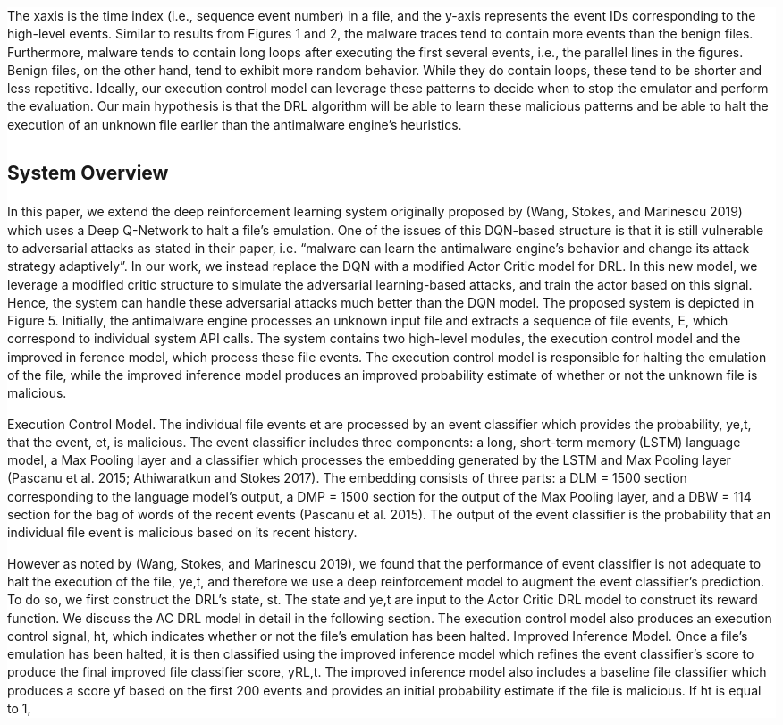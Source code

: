 

 The xaxis is the time index (i.e., sequence event number) in a file, and the y-axis represents the event IDs corresponding to the high-level events. Similar to results from Figures 1 and 2, the malware traces tend to contain more events than the benign files. Furthermore, malware tends to contain long loops after executing the first several events, i.e., the parallel lines in the figures. Benign files, on the other hand, tend to exhibit more random behavior. While they do contain loops, these tend to be shorter and less repetitive. Ideally, our execution control model can leverage these patterns to decide when to stop the emulator and perform the evaluation. Our main hypothesis is that the DRL algorithm will be able to learn these malicious patterns and be able to halt the execution of an unknown file earlier than the antimalware engine’s heuristics.



##  System Overview



 In this paper, we extend the deep reinforcement learning system originally proposed by (Wang, Stokes, and Marinescu 2019) which uses a Deep Q-Network to halt a file’s emulation. One of the issues of this DQN-based structure is that it is still vulnerable to adversarial attacks as stated in their paper, i.e. “malware can learn the antimalware engine’s behavior and change its attack strategy adaptively”. In our work, we instead replace the DQN with a modified Actor Critic model for DRL. In this new model, we leverage a modified critic structure to simulate the adversarial learning-based attacks, and train the actor based on this signal. Hence, the system can handle these adversarial attacks much better than the DQN model. The proposed system is depicted in Figure 5. Initially, the antimalware engine processes an unknown input file and extracts a sequence of file events, E, which correspond to individual system API calls. The system contains two high-level modules, the execution control model and the improved in ference model, which process these file events. The execution control model is responsible for halting the emulation of the file, while the improved inference model produces an improved probability estimate of whether or not the unknown file is malicious. 



Execution Control Model. The individual file events et are processed by an event classifier which provides the probability, ye,t, that the event, et, is malicious. The event classifier includes three components: a long, short-term memory (LSTM) language model, a Max Pooling layer and a classifier which processes the embedding generated by the LSTM and Max Pooling layer (Pascanu et al. 2015; Athiwaratkun and Stokes 2017). The embedding consists of three parts: a DLM = 1500 section corresponding to the language model’s output, a DMP = 1500 section for the output of the Max Pooling layer, and a DBW = 114 section for the bag of words of the recent events (Pascanu et al. 2015). The output of the event classifier is the probability that an individual file event is malicious based on its recent history. 



However as noted by (Wang, Stokes, and Marinescu 2019), we found that the performance of event classifier is not adequate to halt the execution of the file, ye,t, and therefore we use a deep reinforcement model to augment the event classifier’s prediction. To do so, we first construct the DRL’s state, st. The state and ye,t are input to the Actor Critic DRL model to construct its reward function. We discuss the AC DRL model in detail in the following section. The execution control model also produces an execution control signal, ht, which indicates whether or not the file’s emulation has been halted. Improved Inference Model. Once a file’s emulation has been halted, it is then classified using the improved inference model which refines the event classifier’s score to produce the final improved file classifier score, yRL,t. The improved inference model also includes a baseline file classifier which produces a score yf based on the first 200 events and provides an initial probability estimate if the file is malicious. If ht is equal to 1,
